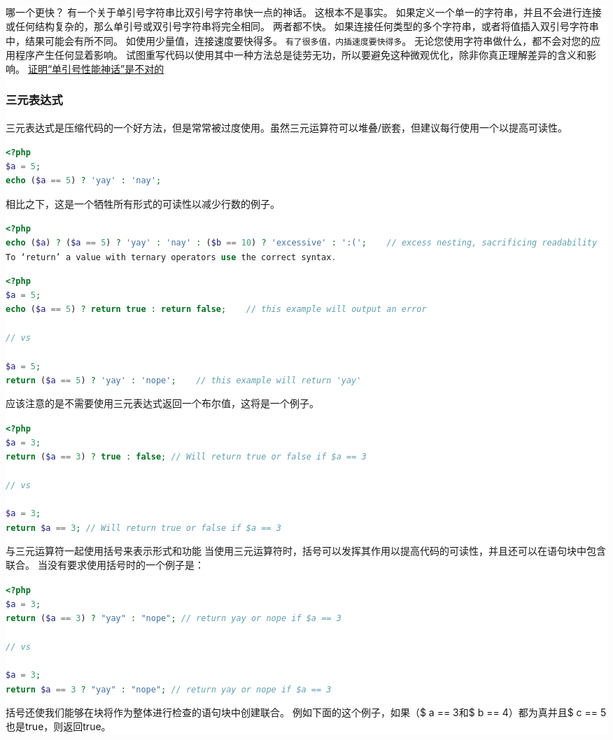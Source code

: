 哪一个更快？
有一个关于单引号字符串比双引号字符串快一点的神话。 这根本不是事实。
如果定义一个单一的字符串，并且不会进行连接或任何结构复杂的，那么单引号或双引号字符串将完全相同。 两者都不快。
如果连接任何类型的多个字符串，或者将值插入双引号字符串中，结果可能会有所不同。 如使用少量值，连接速度要快得多。 `有了很多值，内插速度要快得多`。
无论您使用字符串做什么，都不会对您的应用程序产生任何显着影响。 试图重写代码以使用其中一种方法总是徒劳无功，所以要避免这种微观优化，除非你真正理解差异的含义和影响。
[证明“单引号性能神话”是不对的](http://nikic.github.io/2012/01/09/Disproving-the-Single-Quotes-Performance-Myth.html)

### 三元表达式
三元表达式是压缩代码的一个好方法，但是常常被过度使用。虽然三元运算符可以堆叠/嵌套，但建议每行使用一个以提高可读性。
```php
<?php
$a = 5;
echo ($a == 5) ? 'yay' : 'nay';
```
相比之下，这是一个牺牲所有形式的可读性以减少行数的例子。
```php
<?php
echo ($a) ? ($a == 5) ? 'yay' : 'nay' : ($b == 10) ? 'excessive' : ':(';    // excess nesting, sacrificing readability
To ‘return’ a value with ternary operators use the correct syntax.
```

```php
<?php
$a = 5;
echo ($a == 5) ? return true : return false;    // this example will output an error

// vs

$a = 5;
return ($a == 5) ? 'yay' : 'nope';    // this example will return 'yay'
```
应该注意的是不需要使用三元表达式返回一个布尔值，这将是一个例子。
```php
<?php
$a = 3;
return ($a == 3) ? true : false; // Will return true or false if $a == 3

// vs

$a = 3;
return $a == 3; // Will return true or false if $a == 3
```
与三元运算符一起使用括号来表示形式和功能
当使用三元运算符时，括号可以发挥其作用以提高代码的可读性，并且还可以在语句块中包含联合。 当没有要求使用括号时的一个例子是：
```php
<?php
$a = 3;
return ($a == 3) ? "yay" : "nope"; // return yay or nope if $a == 3

// vs

$a = 3;
return $a == 3 ? "yay" : "nope"; // return yay or nope if $a == 3
```
括号还使我们能够在块将作为整体进行检查的语句块中创建联合。 例如下面的这个例子，如果（$ a == 3和$ b == 4）都为真并且$ c == 5也是true，则返回true。

